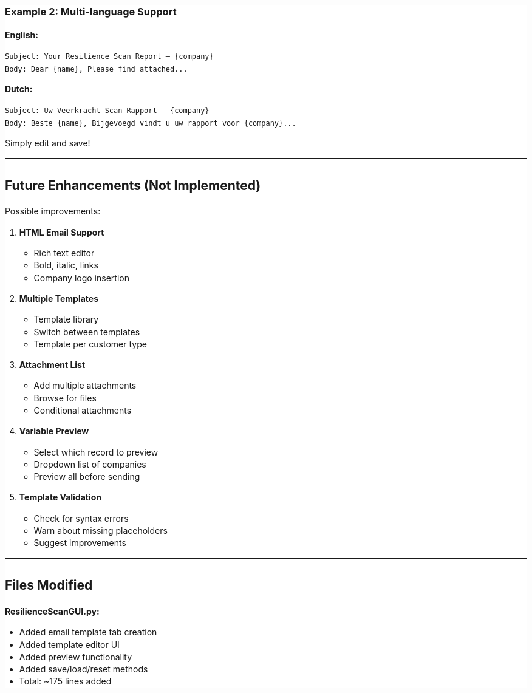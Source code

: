 ### Example 2: Multi-language Support

**English:**
```
Subject: Your Resilience Scan Report – {company}
Body: Dear {name}, Please find attached...
```

**Dutch:**
```
Subject: Uw Veerkracht Scan Rapport – {company}
Body: Beste {name}, Bijgevoegd vindt u uw rapport voor {company}...
```

Simply edit and save!

---

## Future Enhancements (Not Implemented)

Possible improvements:

1. **HTML Email Support**
   - Rich text editor
   - Bold, italic, links
   - Company logo insertion

2. **Multiple Templates**
   - Template library
   - Switch between templates
   - Template per customer type

3. **Attachment List**
   - Add multiple attachments
   - Browse for files
   - Conditional attachments

4. **Variable Preview**
   - Select which record to preview
   - Dropdown list of companies
   - Preview all before sending

5. **Template Validation**
   - Check for syntax errors
   - Warn about missing placeholders
   - Suggest improvements

---

## Files Modified

**ResilienceScanGUI.py:**
- Added email template tab creation
- Added template editor UI
- Added preview functionality
- Added save/load/reset methods
- Total: ~175 lines added
